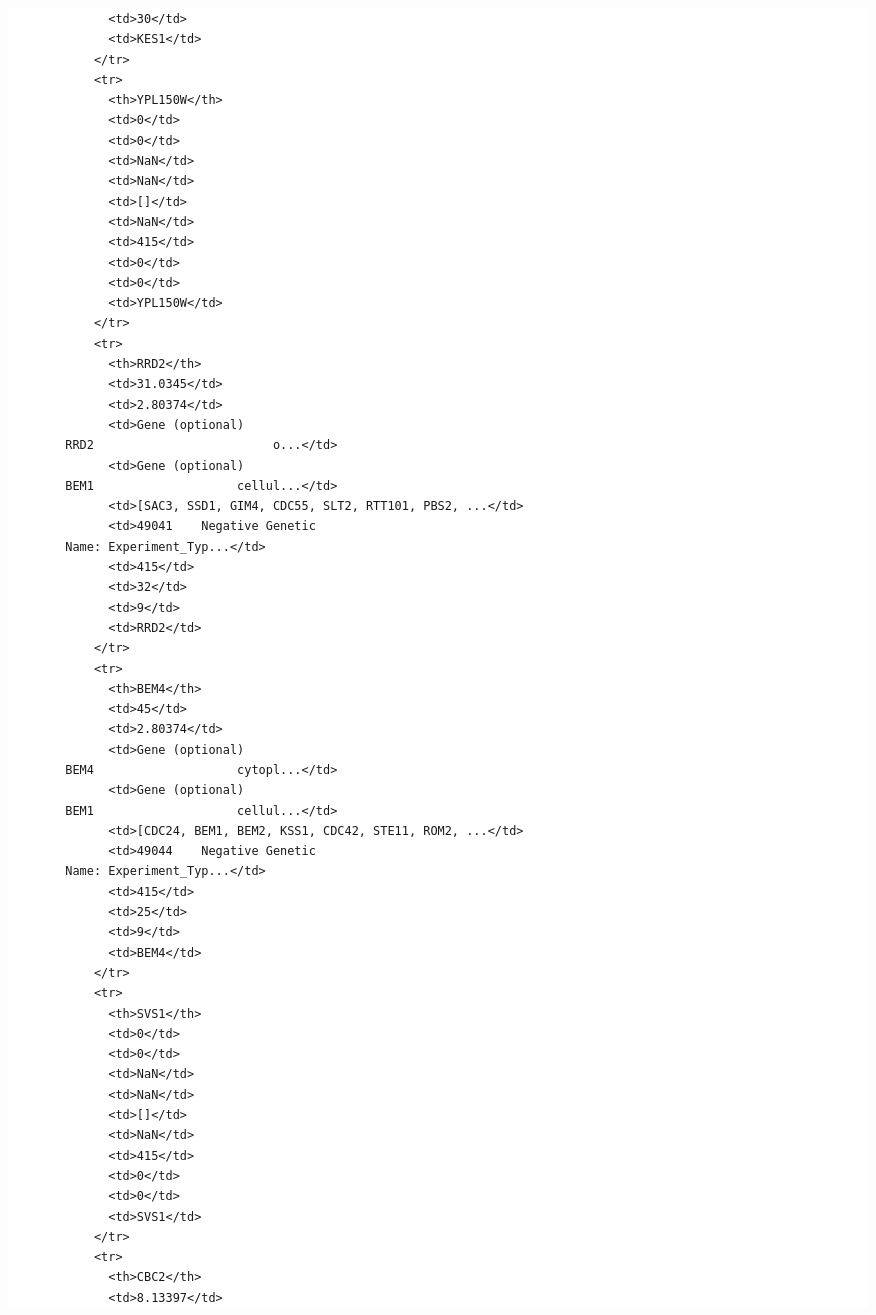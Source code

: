                   <td>30</td>
                  <td>KES1</td>
                </tr>
                <tr>
                  <th>YPL150W</th>
                  <td>0</td>
                  <td>0</td>
                  <td>NaN</td>
                  <td>NaN</td>
                  <td>[]</td>
                  <td>NaN</td>
                  <td>415</td>
                  <td>0</td>
                  <td>0</td>
                  <td>YPL150W</td>
                </tr>
                <tr>
                  <th>RRD2</th>
                  <td>31.0345</td>
                  <td>2.80374</td>
                  <td>Gene (optional)
            RRD2                         o...</td>
                  <td>Gene (optional)
            BEM1                    cellul...</td>
                  <td>[SAC3, SSD1, GIM4, CDC55, SLT2, RTT101, PBS2, ...</td>
                  <td>49041    Negative Genetic
            Name: Experiment_Typ...</td>
                  <td>415</td>
                  <td>32</td>
                  <td>9</td>
                  <td>RRD2</td>
                </tr>
                <tr>
                  <th>BEM4</th>
                  <td>45</td>
                  <td>2.80374</td>
                  <td>Gene (optional)
            BEM4                    cytopl...</td>
                  <td>Gene (optional)
            BEM1                    cellul...</td>
                  <td>[CDC24, BEM1, BEM2, KSS1, CDC42, STE11, ROM2, ...</td>
                  <td>49044    Negative Genetic
            Name: Experiment_Typ...</td>
                  <td>415</td>
                  <td>25</td>
                  <td>9</td>
                  <td>BEM4</td>
                </tr>
                <tr>
                  <th>SVS1</th>
                  <td>0</td>
                  <td>0</td>
                  <td>NaN</td>
                  <td>NaN</td>
                  <td>[]</td>
                  <td>NaN</td>
                  <td>415</td>
                  <td>0</td>
                  <td>0</td>
                  <td>SVS1</td>
                </tr>
                <tr>
                  <th>CBC2</th>
                  <td>8.13397</td>